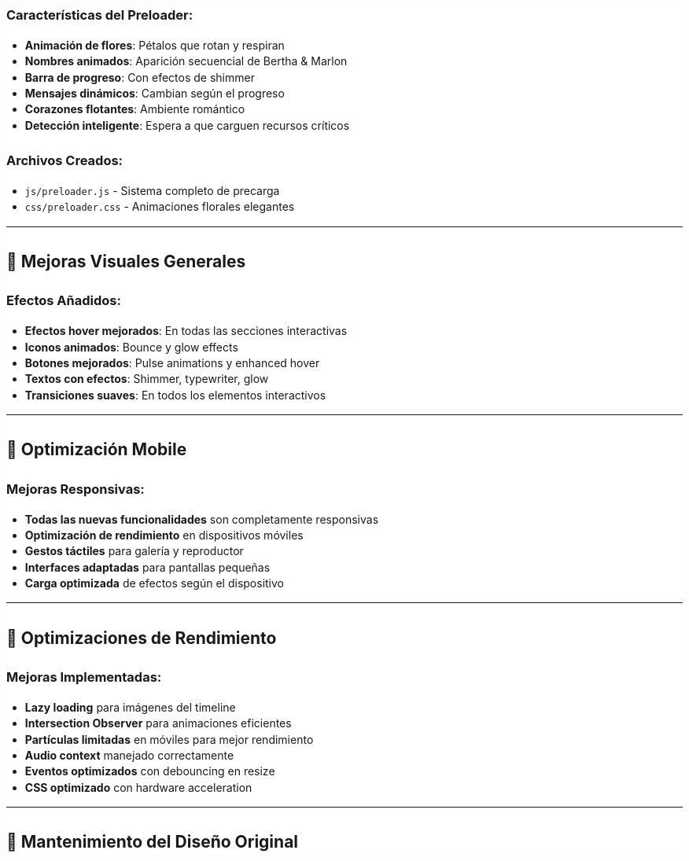 ### Características del Preloader:
- **Animación de flores**: Pétalos que rotan y respiran
- **Nombres animados**: Aparición secuencial de Bertha & Marlon
- **Barra de progreso**: Con efectos de shimmer
- **Mensajes dinámicos**: Cambian según el progreso
- **Corazones flotantes**: Ambiente romántico
- **Detección inteligente**: Espera a que carguen recursos críticos

### Archivos Creados:
- `js/preloader.js` - Sistema completo de precarga
- `css/preloader.css` - Animaciones florales elegantes

---

## 🎨 Mejoras Visuales Generales

### Efectos Añadidos:
- **Efectos hover mejorados**: En todas las secciones interactivas
- **Iconos animados**: Bounce y glow effects
- **Botones mejorados**: Pulse animations y enhanced hover
- **Textos con efectos**: Shimmer, typewriter, glow
- **Transiciones suaves**: En todos los elementos interactivos

---

## 📱 Optimización Mobile

### Mejoras Responsivas:
- **Todas las nuevas funcionalidades** son completamente responsivas
- **Optimización de rendimiento** en dispositivos móviles
- **Gestos táctiles** para galería y reproductor
- **Interfaces adaptadas** para pantallas pequeñas
- **Carga optimizada** de efectos según el dispositivo

---

## 🚀 Optimizaciones de Rendimiento

### Mejoras Implementadas:
- **Lazy loading** para imágenes del timeline
- **Intersection Observer** para animaciones eficientes
- **Partículas limitadas** en móviles para mejor rendimiento
- **Audio context** manejado correctamente
- **Eventos optimizados** con debouncing en resize
- **CSS optimizado** con hardware acceleration

---

## 🎯 Mantenimiento del Diseño Original

